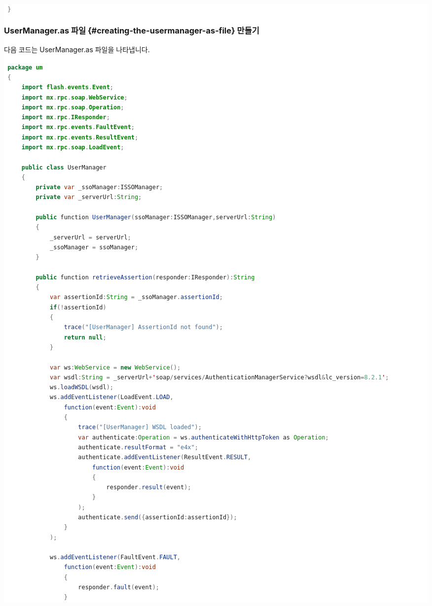 ```java
 }
```

### UserManager.as 파일 {#creating-the-usermanager-as-file} 만들기

다음 코드는 UserManager.as 파일을 나타냅니다.

```java
 package um
 {
     import flash.events.Event;
     import mx.rpc.soap.WebService;
     import mx.rpc.soap.Operation;
     import mx.rpc.IResponder;
     import mx.rpc.events.FaultEvent;
     import mx.rpc.events.ResultEvent;
     import mx.rpc.soap.LoadEvent;
 
     public class UserManager
     {
         private var _ssoManager:ISSOManager;
         private var _serverUrl:String;
 
         public function UserManager(ssoManager:ISSOManager,serverUrl:String)
         {
             _serverUrl = serverUrl;
             _ssoManager = ssoManager;
         }
 
         public function retrieveAssertion(responder:IResponder):String
         {
             var assertionId:String = _ssoManager.assertionId;
             if(!assertionId)
             {
                 trace("[UserManager] AssertionId not found");
                 return null;
             }
 
             var ws:WebService = new WebService();
             var wsdl:String = _serverUrl+'soap/services/AuthenticationManagerService?wsdl&lc_version=8.2.1';
             ws.loadWSDL(wsdl);
             ws.addEventListener(LoadEvent.LOAD,
                 function(event:Event):void
                 {
                     trace("[UserManager] WSDL loaded");
                     var authenticate:Operation = ws.authenticateWithHttpToken as Operation;
                     authenticate.resultFormat = "e4x";
                     authenticate.addEventListener(ResultEvent.RESULT,
                         function(event:Event):void
                         {
                             responder.result(event);
                         }
                     );
                     authenticate.send({assertionId:assertionId});
                 }
             );
 
             ws.addEventListener(FaultEvent.FAULT,
                 function(event:Event):void
                 {
                     responder.fault(event);
                 }
```